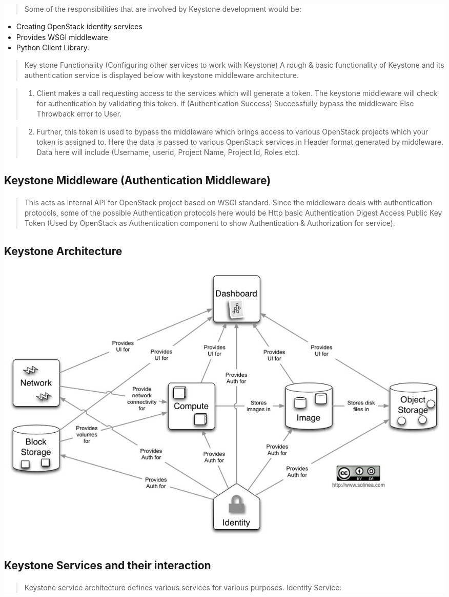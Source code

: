 > Some of the responsibilities that are involved by Keystone development would be:
>  
- Creating OpenStack identity services
- Provides WSGI middleware
- Python Client Library.

> Key stone Functionality (Configuring other services to work with Keystone)
A rough & basic functionality of Keystone and its authentication service is displayed below with keystone middleware architecture. 

> 1. Client makes a call requesting access to the services which will generate a token. The keystone middleware will check for authentication by validating this token. 
If (Authentication Success)
	Successfully bypass the middleware
Else
	Throwback error to User.

> 2. Further, this token is used to bypass the middleware which brings access to various OpenStack projects which your token is assigned to. Here the data is passed to various OpenStack services in Header format generated by middleware. Data here will include (Username, userid, Project Name, Project Id, Roles etc).

## Keystone Middleware (Authentication Middleware)
> This acts as internal API for OpenStack project based on WSGI standard. Since the middleware deals with authentication protocols, some of the possible Authentication protocols here would be
Http basic Authentication
Digest Access
Public Key
Token (Used by OpenStack as Authentication component to show Authentication & Authorization for service).

## Keystone Architecture
![Keystone Architecture Diagram](./Images/Architecture.jpg)
## Keystone Services and their interaction
>Keystone service architecture defines various services for various purposes.
Identity Service: